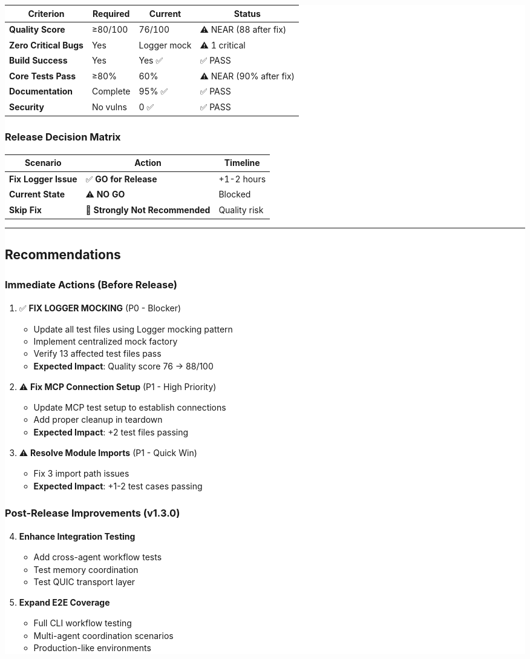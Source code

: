 | Criterion | Required | Current | Status |
|-----------|----------|---------|--------|
| **Quality Score** | ≥80/100 | 76/100 | ⚠️ NEAR (88 after fix) |
| **Zero Critical Bugs** | Yes | Logger mock | ⚠️ 1 critical |
| **Build Success** | Yes | Yes ✅ | ✅ PASS |
| **Core Tests Pass** | ≥80% | 60% | ⚠️ NEAR (90% after fix) |
| **Documentation** | Complete | 95% ✅ | ✅ PASS |
| **Security** | No vulns | 0 ✅ | ✅ PASS |

### Release Decision Matrix

| Scenario | Action | Timeline |
|----------|--------|----------|
| **Fix Logger Issue** | ✅ **GO for Release** | +1-2 hours |
| **Current State** | ⚠️ **NO GO** | Blocked |
| **Skip Fix** | 🚫 **Strongly Not Recommended** | Quality risk |

---

## Recommendations

### Immediate Actions (Before Release)

1. ✅ **FIX LOGGER MOCKING** (P0 - Blocker)
   - Update all test files using Logger mocking pattern
   - Implement centralized mock factory
   - Verify 13 affected test files pass
   - **Expected Impact**: Quality score 76 → 88/100

2. ⚠️ **Fix MCP Connection Setup** (P1 - High Priority)
   - Update MCP test setup to establish connections
   - Add proper cleanup in teardown
   - **Expected Impact**: +2 test files passing

3. ⚠️ **Resolve Module Imports** (P1 - Quick Win)
   - Fix 3 import path issues
   - **Expected Impact**: +1-2 test cases passing

### Post-Release Improvements (v1.3.0)

4. **Enhance Integration Testing**
   - Add cross-agent workflow tests
   - Test memory coordination
   - Test QUIC transport layer

5. **Expand E2E Coverage**
   - Full CLI workflow testing
   - Multi-agent coordination scenarios
   - Production-like environments
